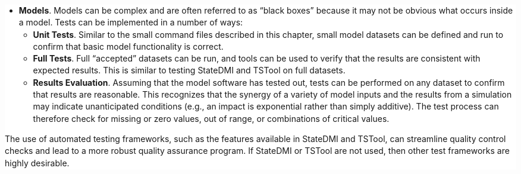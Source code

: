 * **Models**.  Models can be complex and are often referred to as “black boxes” because
it may not be obvious what occurs inside a model.  Tests can be implemented in a number of ways:
	+ **Unit Tests**.  Similar to the small command files described in this chapter,
	small model datasets can be defined and run to confirm that basic model functionality is correct.
	+ **Full Tests**.  Full “accepted” datasets can be run,
	and tools can be used to verify that the results are consistent with expected results.
	This is similar to testing StateDMI and TSTool on full datasets.
	+ **Results Evaluation**.  Assuming that the model software has tested out,
	tests can be performed on any dataset to confirm that results are reasonable.
	This recognizes that the synergy of a variety of model inputs and the results from a
	simulation may indicate unanticipated conditions (e.g., an impact is exponential rather than simply additive).
	The test process can therefore check for missing or zero values, out of range, or combinations of critical values.

The use of automated testing frameworks, such as the features available in StateDMI and TSTool,
can streamline quality control checks and lead to a more robust quality assurance program.
If StateDMI or TSTool are not used, then other test frameworks are highly desirable.
